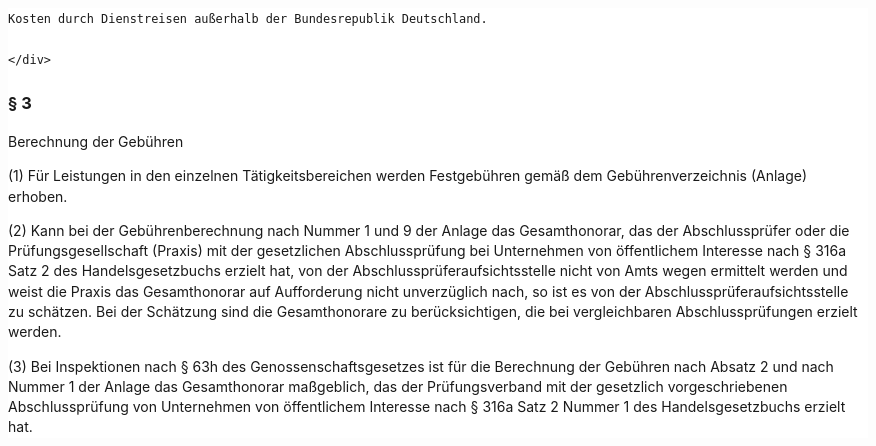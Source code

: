     Kosten durch Dienstreisen außerhalb der Bundesrepublik Deutschland.
    
    </div>

</div>

</div>

</div>

</div>

<span id="BJNR161510016BJNE000301125.html"></span>

### § 3  
Berechnung der Gebühren

<div>

<div class="jnhtml">

<div>

<div class="jurAbsatz">

(1) Für Leistungen in den einzelnen Tätigkeitsbereichen werden
Festgebühren gemäß dem Gebührenverzeichnis (Anlage) erhoben.

</div>

<div class="jurAbsatz">

(2) Kann bei der Gebührenberechnung nach Nummer 1 und 9 der Anlage das
Gesamthonorar, das der Abschlussprüfer oder die Prüfungsgesellschaft
(Praxis) mit der gesetzlichen Abschlussprüfung bei Unternehmen von
öffentlichem Interesse nach § 316a Satz 2 des Handelsgesetzbuchs
erzielt hat, von der Abschlussprüferaufsichtsstelle nicht von Amts wegen
ermittelt werden und weist die Praxis das Gesamthonorar auf Aufforderung
nicht unverzüglich nach, so ist es von der
Abschlussprüferaufsichtsstelle zu schätzen. Bei der Schätzung sind die
Gesamthonorare zu berücksichtigen, die bei vergleichbaren
Abschlussprüfungen erzielt werden.

</div>

<div class="jurAbsatz">

(3) Bei Inspektionen nach § 63h des Genossenschaftsgesetzes ist für die
Berechnung der Gebühren nach Absatz 2 und nach Nummer 1 der Anlage das
Gesamthonorar maßgeblich, das der Prüfungsverband mit der gesetzlich
vorgeschriebenen Abschlussprüfung von Unternehmen von öffentlichem
Interesse nach § 316a Satz 2 Nummer 1 des Handelsgesetzbuchs erzielt
hat.

</div>

</div>

</div>
